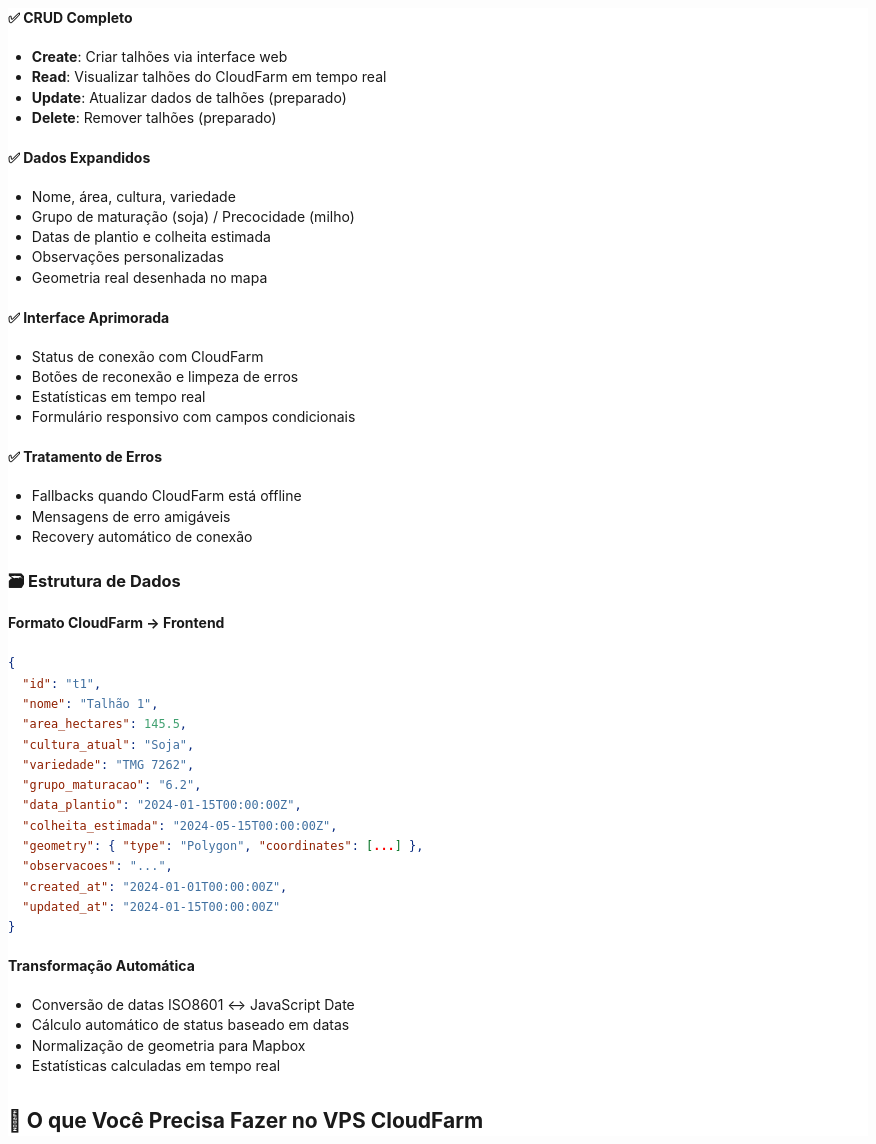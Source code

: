 #### ✅ CRUD Completo
- **Create**: Criar talhões via interface web
- **Read**: Visualizar talhões do CloudFarm em tempo real
- **Update**: Atualizar dados de talhões (preparado)
- **Delete**: Remover talhões (preparado)

#### ✅ Dados Expandidos
- Nome, área, cultura, variedade
- Grupo de maturação (soja) / Precocidade (milho)
- Datas de plantio e colheita estimada
- Observações personalizadas
- Geometria real desenhada no mapa

#### ✅ Interface Aprimorada
- Status de conexão com CloudFarm
- Botões de reconexão e limpeza de erros
- Estatísticas em tempo real
- Formulário responsivo com campos condicionais

#### ✅ Tratamento de Erros
- Fallbacks quando CloudFarm está offline
- Mensagens de erro amigáveis
- Recovery automático de conexão

### 🗃️ Estrutura de Dados

#### Formato CloudFarm → Frontend
```json
{
  "id": "t1",
  "nome": "Talhão 1",
  "area_hectares": 145.5,
  "cultura_atual": "Soja", 
  "variedade": "TMG 7262",
  "grupo_maturacao": "6.2",
  "data_plantio": "2024-01-15T00:00:00Z",
  "colheita_estimada": "2024-05-15T00:00:00Z",
  "geometry": { "type": "Polygon", "coordinates": [...] },
  "observacoes": "...",
  "created_at": "2024-01-01T00:00:00Z",
  "updated_at": "2024-01-15T00:00:00Z"
}
```

#### Transformação Automática
- Conversão de datas ISO8601 ↔ JavaScript Date
- Cálculo automático de status baseado em datas
- Normalização de geometria para Mapbox
- Estatísticas calculadas em tempo real

## 🎯 O que Você Precisa Fazer no VPS CloudFarm
